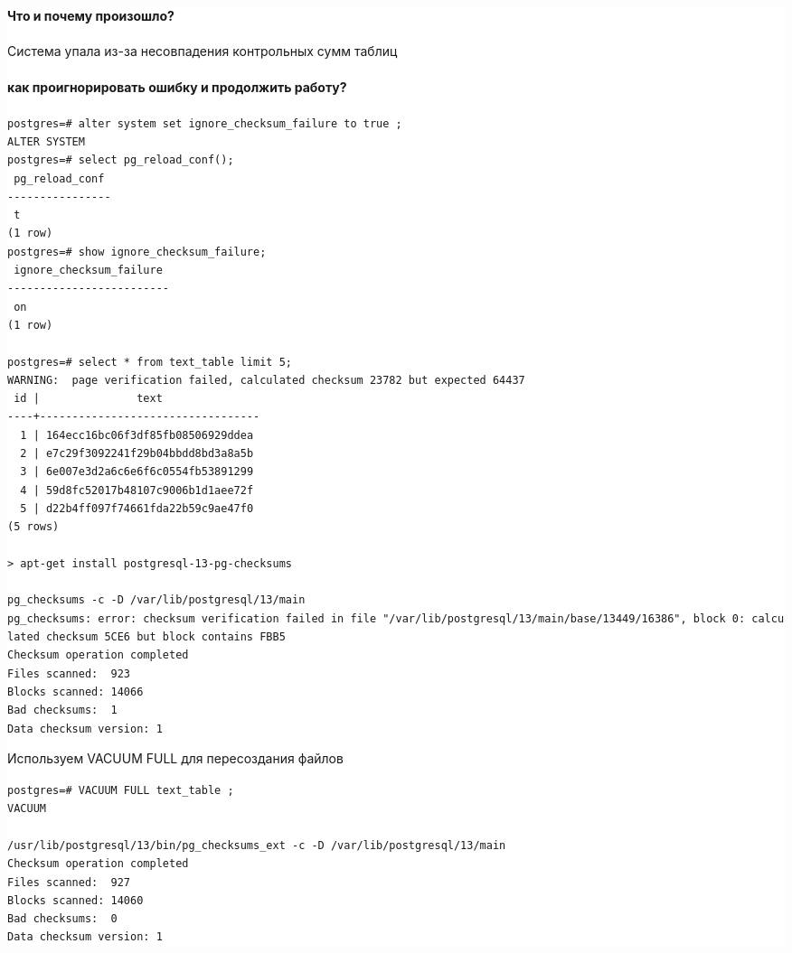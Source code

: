 ```
```
#### Что и почему произошло? 
Система упала из-за несовпадения контрольных сумм таблиц
#### как проигнорировать ошибку и продолжить работу?
```
postgres=# alter system set ignore_checksum_failure to true ;
ALTER SYSTEM
postgres=# select pg_reload_conf();
 pg_reload_conf 
----------------
 t
(1 row)
postgres=# show ignore_checksum_failure;
 ignore_checksum_failure 
-------------------------
 on
(1 row)

postgres=# select * from text_table limit 5;
WARNING:  page verification failed, calculated checksum 23782 but expected 64437
 id |               text               
----+----------------------------------
  1 | 164ecc16bc06f3df85fb08506929ddea
  2 | e7c29f3092241f29b04bbdd8bd3a8a5b
  3 | 6e007e3d2a6c6e6f6c0554fb53891299
  4 | 59d8fc52017b48107c9006b1d1aee72f
  5 | d22b4ff097f74661fda22b59c9ae47f0
(5 rows)

> apt-get install postgresql-13-pg-checksums

pg_checksums -c -D /var/lib/postgresql/13/main
pg_checksums: error: checksum verification failed in file "/var/lib/postgresql/13/main/base/13449/16386", block 0: calculated checksum 5CE6 but block contains FBB5
Checksum operation completed
Files scanned:  923
Blocks scanned: 14066
Bad checksums:  1
Data checksum version: 1
```

Используем VACUUM FULL для пересоздания файлов
```
postgres=# VACUUM FULL text_table ;
VACUUM

/usr/lib/postgresql/13/bin/pg_checksums_ext -c -D /var/lib/postgresql/13/main
Checksum operation completed
Files scanned:  927
Blocks scanned: 14060
Bad checksums:  0
Data checksum version: 1
```
